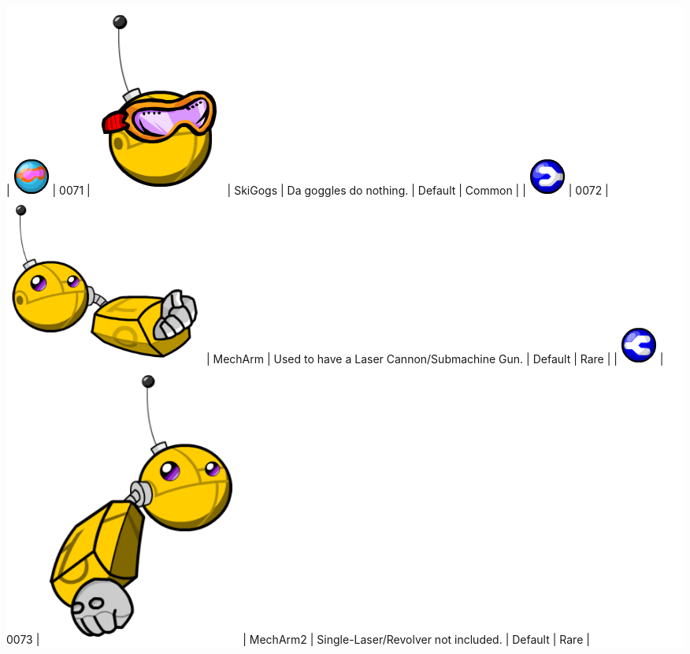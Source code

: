 | ![chip_0071_icon.png](/chips/icons/chip_0071_icon.png) | 0071 | <img alt="chip_0071.png" src="/chips/chip_0071.png" style="max-width: 250px;"> | SkiGogs | Da goggles do nothing. | Default | Common |
| ![chip_0072_icon.png](/chips/icons/chip_0072_icon.png) | 0072 | <img alt="chip_0072.png" src="/chips/chip_0072.png" style="max-width: 250px;"> | MechArm | Used to have a Laser Cannon/Submachine Gun. | Default | Rare |
| ![chip_0073_icon.png](/chips/icons/chip_0073_icon.png) | 0073 | <img alt="chip_0073.png" src="/chips/chip_0073.png" style="max-width: 250px;"> | MechArm2 | Single-Laser/Revolver not included. | Default | Rare |